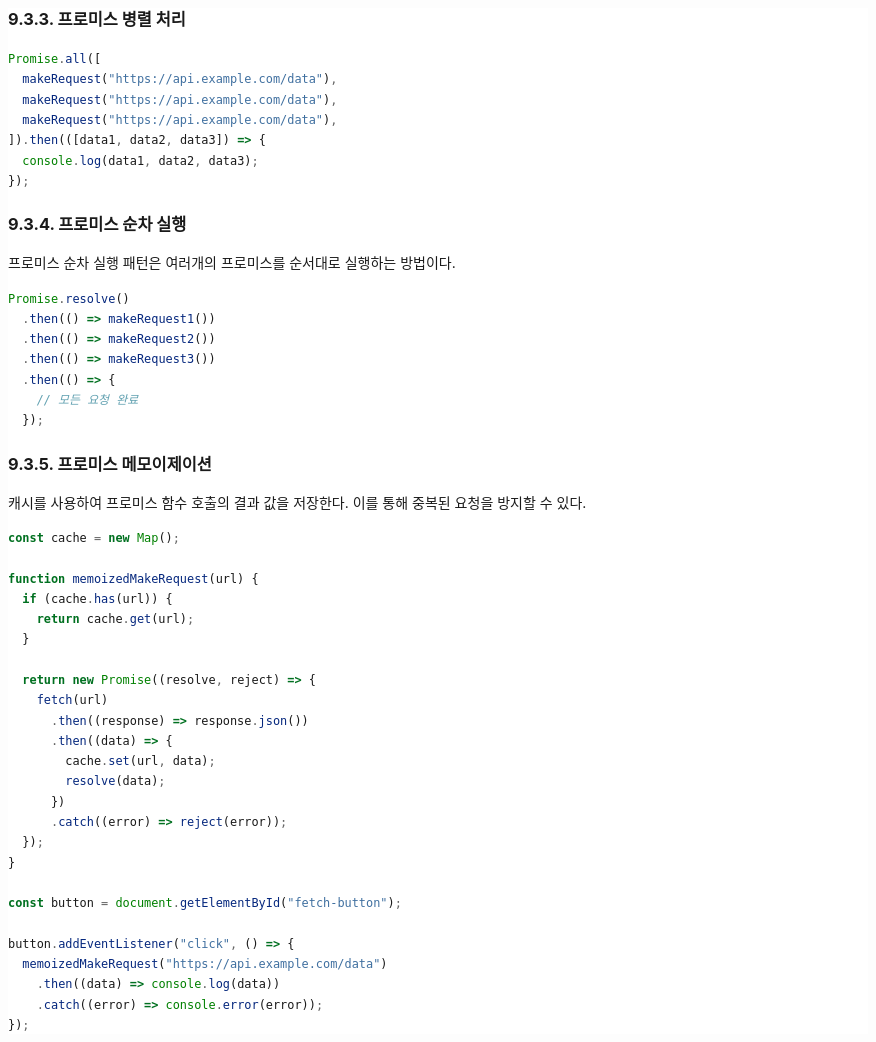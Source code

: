 ### 9.3.3. 프로미스 병렬 처리

```javascript
Promise.all([
  makeRequest("https://api.example.com/data"),
  makeRequest("https://api.example.com/data"),
  makeRequest("https://api.example.com/data"),
]).then(([data1, data2, data3]) => {
  console.log(data1, data2, data3);
});
```

### 9.3.4. 프로미스 순차 실행

프로미스 순차 실행 패턴은 여러개의 프로미스를 순서대로 실행하는 방법이다.

```javascript
Promise.resolve()
  .then(() => makeRequest1())
  .then(() => makeRequest2())
  .then(() => makeRequest3())
  .then(() => {
    // 모든 요청 완료
  });
```

### 9.3.5. 프로미스 메모이제이션

캐시를 사용하여 프로미스 함수 호출의 결과 값을 저장한다. 이를 통해 중복된 요청을 방지할 수 있다.

```javascript
const cache = new Map();

function memoizedMakeRequest(url) {
  if (cache.has(url)) {
    return cache.get(url);
  }

  return new Promise((resolve, reject) => {
    fetch(url)
      .then((response) => response.json())
      .then((data) => {
        cache.set(url, data);
        resolve(data);
      })
      .catch((error) => reject(error));
  });
}

const button = document.getElementById("fetch-button");

button.addEventListener("click", () => {
  memoizedMakeRequest("https://api.example.com/data")
    .then((data) => console.log(data))
    .catch((error) => console.error(error));
});
```

